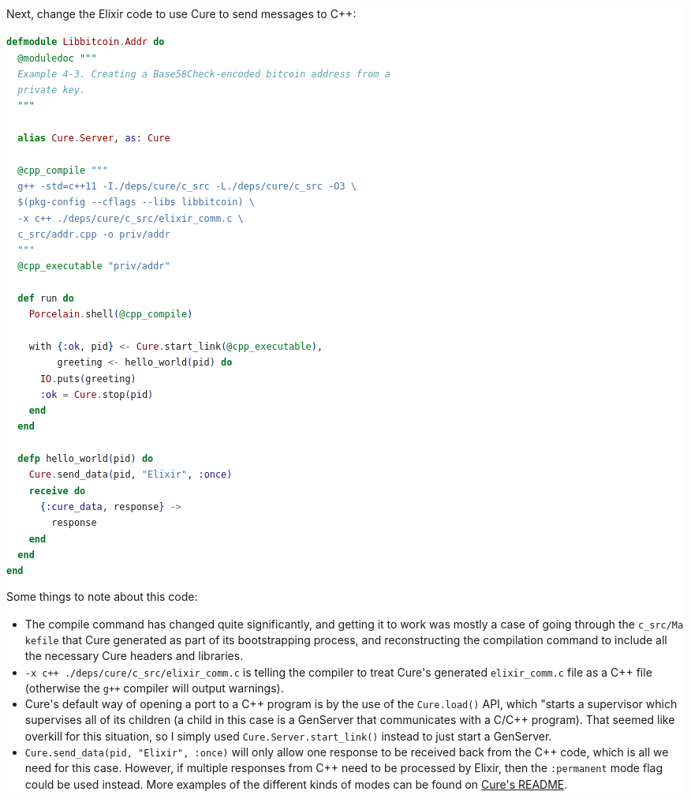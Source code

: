 Next, change the Elixir code to use Cure to send messages to C++:

```elixir
defmodule Libbitcoin.Addr do
  @moduledoc """
  Example 4-3. Creating a Base58Check-encoded bitcoin address from a
  private key.
  """

  alias Cure.Server, as: Cure

  @cpp_compile """
  g++ -std=c++11 -I./deps/cure/c_src -L./deps/cure/c_src -O3 \
  $(pkg-config --cflags --libs libbitcoin) \
  -x c++ ./deps/cure/c_src/elixir_comm.c \
  c_src/addr.cpp -o priv/addr
  """
  @cpp_executable "priv/addr"

  def run do
    Porcelain.shell(@cpp_compile)

    with {:ok, pid} <- Cure.start_link(@cpp_executable),
         greeting <- hello_world(pid) do
      IO.puts(greeting)
      :ok = Cure.stop(pid)
    end
  end

  defp hello_world(pid) do
    Cure.send_data(pid, "Elixir", :once)
    receive do
      {:cure_data, response} ->
        response
    end
  end
end
```

Some things to note about this code:

- The compile command has changed quite significantly, and getting it to work
  was mostly a case of going through the `c_src/Makefile` that Cure generated as
  part of its bootstrapping process, and reconstructing the compilation command
  to include all the necessary Cure headers and libraries.
- `-x c++ ./deps/cure/c_src/elixir_comm.c` is telling the compiler to treat
  Cure's generated `elixir_comm.c` file as a C++ file (otherwise the `g++`
  compiler will output warnings).
- Cure's default way of opening a port to a C++ program is by the use of the
  `Cure.load()` API, which "starts a supervisor which supervises all of its
  children (a child in this case is a GenServer that communicates with a C/C++
  program). That seemed like overkill for this situation, so I simply used
  `Cure.Server.start_link()` instead to just start a GenServer.
- `Cure.send_data(pid, "Elixir", :once)` will only allow one response to be
  received back from the C++ code, which is all we need for this case. However,
  if multiple responses from C++ need to be processed by Elixir, then the
  `:permanent` mode flag could be used instead. More examples of the different
  kinds of modes can be found on [Cure's README][cure-readme-examples].


[Creating a Base58Check-encoded bitcoin address from a private key]: https://github.com/bitcoinbook/bitcoinbook/blob/second_edition/ch04.asciidoc#addr_example
[Cure]: https://github.com/luc-tielen/Cure
[cure-compile-options]: https://github.com/luc-tielen/Cure#start-developing-in-cc
[cure-helper-functions-info]: https://github.com/luc-tielen/Cure#cc-code
[cure-readme-examples]: https://github.com/luc-tielen/Cure#example
[Elixir]: http://elixir-lang.github.io/
[Elixir binaries]: http://elixir-lang.github.io/getting-started/binaries-strings-and-char-lists.html#binaries-and-bitstrings
[elixir-interop-examples]: https://github.com/asbaker/elixir-interop-examples
[erlang-guide-ports]: https://erlang.mk/guide/ports.html
[Export]: https://github.com/fazibear/export
[`g++`]: https://www.cprogramming.com/g++.html
[Goon]: https://github.com/alco/goon
[Homebrew]: https://brew.sh/
[Libbitcoin]: https://github.com/libbitcoin/libbitcoin
[Libbitcoin's installation instructions]: https://github.com/libbitcoin/libbitcoin#installation
[makefile-shell-function]: https://www.gnu.org/software/make/manual/html_node/Shell-Function.html
[makefile-static-usage]: https://www.gnu.org/software/make/manual/html_node/Static-Usage.html#Static-Usage
[makefile-variable-referencing]: https://www.gnu.org/software/make/manual/html_node/Reference.html
[mastering-bitcoin-book]: https://bitcoinbook.info/
[mastering-bitcoin-compiling-and-running-the-addr-code]: https://github.com/bitcoinbook/bitcoinbook/blob/second_edition/ch04.asciidoc#addr_example_run
[mastering-bitcoin-example-4-3]: https://github.com/bitcoinbook/bitcoinbook/blob/develop/code/addr.cpp
[mastering-bitcoin-example-4-3-raw]: https://raw.githubusercontent.com/bitcoinbook/bitcoinbook/develop/code/addr.cpp
[Mastering Bitcoin repo]: https://github.com/paulfioravanti/mastering_bitcoin
[mix test.watch]: https://github.com/lpil/mix-test.watch
[Native Implemented Functions]: http://erlang.org/doc/tutorial/nif.html
[Options Controlling C Dialect]: https://gcc.gnu.org/onlinedocs/gcc/C-Dialect-Options.html
[Porcelain]: https://github.com/alco/porcelain
[Ports]: https://hexdocs.pm/elixir/Port.html
[Stack Overflow]: https://stackoverflow.com/
[Using Python's Bitcoin libraries in Elixir]: https://paulfioravanti.com/blog/2017/12/04/using-pythons-bitcoin-libraries-in-elixir/
[what-is-priv]: https://groups.google.com/forum/#!topic/elixir-lang-talk/LJwtXMQoF0A